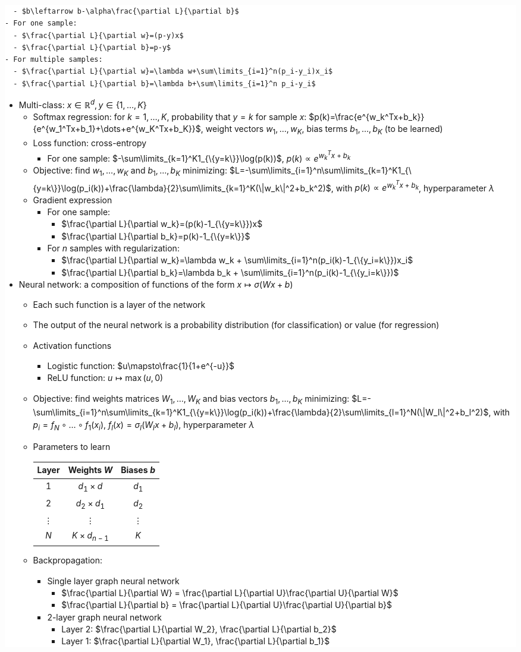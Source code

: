       - $b\leftarrow b-\alpha\frac{\partial L}{\partial b}$
    - For one sample:
      - $\frac{\partial L}{\partial w}=(p-y)x$
      - $\frac{\partial L}{\partial b}=p-y$
    - For multiple samples:
      - $\frac{\partial L}{\partial w}=\lambda w+\sum\limits_{i=1}^n(p_i-y_i)x_i$
      - $\frac{\partial L}{\partial b}=\lambda b+\sum\limits_{i=1}^n p_i-y_i$
- Multi-class: $x\in\mathbb{R}^d,y\in\{1,\dots,K\}$
  - Softmax regression: for $k=1, \dots, K$, probability that $y=k$ for sample $x$: $p(k)=\frac{e^{w_k^Tx+b_k}}{e^{w_1^Tx+b_1}+\dots+e^{w_K^Tx+b_K}}$, weight vectors $w_1, \dots, w_K$, bias terms $b_1, \dots, b_K$ (to be learned)
  - Loss function: cross-entropy
    - For one sample: $-\sum\limits_{k=1}^K1_{\{y=k\}}\log(p(k))$, $p(k)\propto e^{w_k^Tx+b_k}$
  - Objective: find $w_1, \dots, w_K$ and $b_1, \dots, b_K$ minimizing: $L=-\sum\limits_{i=1}^n\sum\limits_{k=1}^K1_{\{y=k\}}\log(p_i(k))+\frac{\lambda}{2}\sum\limits_{k=1}^K(\|w_k\|^2+b_k^2)$, with $p(k)\propto e^{w_k^Tx+b_k}$, hyperparameter $\lambda$
  - Gradient expression
    - For one sample:
      - $\frac{\partial L}{\partial w_k}=(p(k)-1_{\{y=k\}})x$
      - $\frac{\partial L}{\partial b_k}=p(k)-1_{\{y=k\}}$
    - For $n$ samples with regularization:
      - $\frac{\partial L}{\partial w_k}=\lambda w_k + \sum\limits_{i=1}^n(p_i(k)-1_{\{y_i=k\}})x_i$
      - $\frac{\partial L}{\partial b_k}=\lambda b_k + \sum\limits_{i=1}^n(p_i(k)-1_{\{y_i=k\}})$
- Neural network: a composition of functions of the form $x\mapsto \sigma(Wx+b)$
  - Each such function is a layer of the network
  - The output of the neural network is a probability distribution (for classification) or value (for regression)
  - Activation functions
    - Logistic function: $u\mapsto\frac{1}{1+e^{-u}}$
    - ReLU function: $u\mapsto\max(u,0)$
  - Objective: find weights matrices $W_1, \dots, W_K$ and bias vectors $b_1, \dots, b_K$ minimizing: $L=-\sum\limits_{i=1}^n\sum\limits_{k=1}^K1_{\{y=k\}}\log(p_i(k))+\frac{\lambda}{2}\sum\limits_{l=1}^N(\|W_l\|^2+b_l^2)$, with $p_i=f_N \circ \dots \circ f_1 (x_i)$, $f_l(x)=\sigma_l(W_lx+b_l)$, hyperparameter $\lambda$
  - Parameters to learn

    |  Layer   |    Weights $W$    | Biases $b$ |
    | :------: | :---------------: | :--------: |
    |   $1$    |   $d_1\times d$   |   $d_1$    |
    |   $2$    |  $d_2\times d_1$  |   $d_2$    |
    | $\vdots$ |     $\vdots$      |  $\vdots$  |
    |   $N$    | $K\times d_{n-1}$ |    $K$     |

  - Backpropagation:
    - Single layer graph neural network
      - $\frac{\partial L}{\partial W} = \frac{\partial L}{\partial U}\frac{\partial U}{\partial W}$
      - $\frac{\partial L}{\partial b} = \frac{\partial L}{\partial U}\frac{\partial U}{\partial b}$
    - 2-layer graph neural network
      - Layer 2: $\frac{\partial L}{\partial W_2}, \frac{\partial L}{\partial b_2}$
      - Layer 1: $\frac{\partial L}{\partial W_1}, \frac{\partial L}{\partial b_1}$
